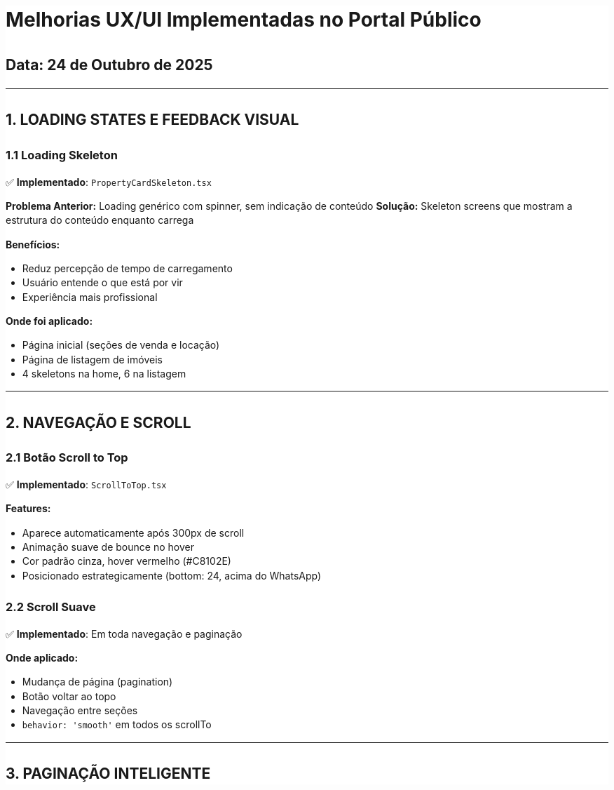 # Melhorias UX/UI Implementadas no Portal Público

## Data: 24 de Outubro de 2025

---

## 1. LOADING STATES E FEEDBACK VISUAL

### 1.1 Loading Skeleton
✅ **Implementado**: `PropertyCardSkeleton.tsx`

**Problema Anterior:** Loading genérico com spinner, sem indicação de conteúdo
**Solução:** Skeleton screens que mostram a estrutura do conteúdo enquanto carrega

**Benefícios:**
- Reduz percepção de tempo de carregamento
- Usuário entende o que está por vir
- Experiência mais profissional

**Onde foi aplicado:**
- Página inicial (seções de venda e locação)
- Página de listagem de imóveis
- 4 skeletons na home, 6 na listagem

---

## 2. NAVEGAÇÃO E SCROLL

### 2.1 Botão Scroll to Top
✅ **Implementado**: `ScrollToTop.tsx`

**Features:**
- Aparece automaticamente após 300px de scroll
- Animação suave de bounce no hover
- Cor padrão cinza, hover vermelho (#C8102E)
- Posicionado estrategicamente (bottom: 24, acima do WhatsApp)

### 2.2 Scroll Suave
✅ **Implementado**: Em toda navegação e paginação

**Onde aplicado:**
- Mudança de página (pagination)
- Botão voltar ao topo
- Navegação entre seções
- `behavior: 'smooth'` em todos os scrollTo

---

## 3. PAGINAÇÃO INTELIGENTE
